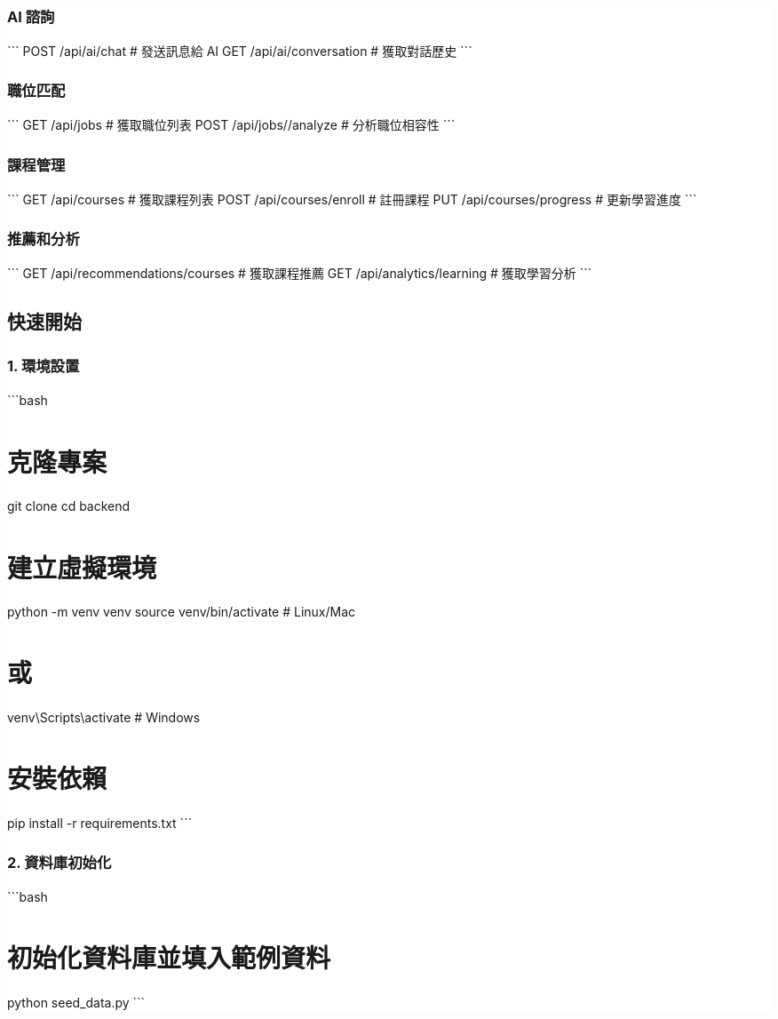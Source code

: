 ### AI 諮詢
\`\`\`
POST   /api/ai/chat                # 發送訊息給 AI
GET    /api/ai/conversation        # 獲取對話歷史
\`\`\`

### 職位匹配
\`\`\`
GET    /api/jobs                   # 獲取職位列表
POST   /api/jobs/<id>/analyze      # 分析職位相容性
\`\`\`

### 課程管理
\`\`\`
GET    /api/courses                # 獲取課程列表
POST   /api/courses/enroll         # 註冊課程
PUT    /api/courses/progress       # 更新學習進度
\`\`\`

### 推薦和分析
\`\`\`
GET    /api/recommendations/courses # 獲取課程推薦
GET    /api/analytics/learning      # 獲取學習分析
\`\`\`

## 快速開始

### 1. 環境設置
\`\`\`bash
# 克隆專案
git clone <repository-url>
cd backend

# 建立虛擬環境
python -m venv venv
source venv/bin/activate  # Linux/Mac
# 或
venv\Scripts\activate     # Windows

# 安裝依賴
pip install -r requirements.txt
\`\`\`

### 2. 資料庫初始化
\`\`\`bash
# 初始化資料庫並填入範例資料
python seed_data.py
\`\`\`
